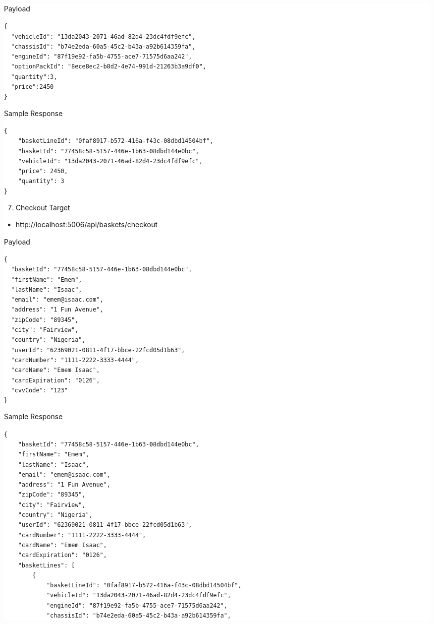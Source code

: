 
Payload
```
{
  "vehicleId": "13da2043-2071-46ad-82d4-23dc4fdf9efc",
  "chassisId": "b74e2eda-60a5-45c2-b43a-a92b614359fa",
  "engineId": "87f19e92-fa5b-4755-ace7-71575d6aa242",
  "optionPackId": "8ece8ec2-b8d2-4e74-991d-21263b3a9df0",
  "quantity":3,
  "price":2450
}
```
Sample Response
```
{
    "basketLineId": "0faf8917-b572-416a-f43c-08dbd14504bf",
    "basketId": "77458c58-5157-446e-1b63-08dbd144e0bc",
    "vehicleId": "13da2043-2071-46ad-82d4-23dc4fdf9efc",
    "price": 2450,
    "quantity": 3
}
```

7. Checkout
Target
- http://localhost:5006/api/baskets/checkout

Payload
```
{
  "basketId": "77458c58-5157-446e-1b63-08dbd144e0bc",
  "firstName": "Emem",
  "lastName": "Isaac",
  "email": "emem@isaac.com",
  "address": "1 Fun Avenue",
  "zipCode": "89345",
  "city": "Fairview",
  "country": "Nigeria",
  "userId": "62369021-0811-4f17-bbce-22fcd05d1b63",
  "cardNumber": "1111-2222-3333-4444",
  "cardName": "Emem Isaac",
  "cardExpiration": "0126",
  "cvvCode": "123"
}
```
Sample Response
```
{
    "basketId": "77458c58-5157-446e-1b63-08dbd144e0bc",
    "firstName": "Emem",
    "lastName": "Isaac",
    "email": "emem@isaac.com",
    "address": "1 Fun Avenue",
    "zipCode": "89345",
    "city": "Fairview",
    "country": "Nigeria",
    "userId": "62369021-0811-4f17-bbce-22fcd05d1b63",
    "cardNumber": "1111-2222-3333-4444",
    "cardName": "Emem Isaac",
    "cardExpiration": "0126",
    "basketLines": [
        {
            "basketLineId": "0faf8917-b572-416a-f43c-08dbd14504bf",
            "vehicleId": "13da2043-2071-46ad-82d4-23dc4fdf9efc",
            "engineId": "87f19e92-fa5b-4755-ace7-71575d6aa242",
            "chassisId": "b74e2eda-60a5-45c2-b43a-a92b614359fa",
```